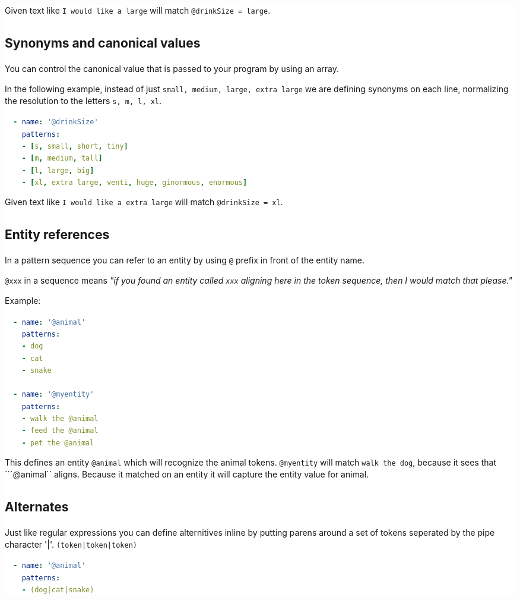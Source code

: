 Given text like ```I would like a large``` will match ``@drinkSize = large``.

## Synonyms and canonical values
You can control the canonical value that is passed to your program by using an array.

In the following example, instead of just ```small, medium, large, extra large``` 
we are defining synonyms on each line, normalizing the resolution to the letters ```s, m, l, xl```.

```yaml
  - name: '@drinkSize'
    patterns:
    - [s, small, short, tiny]
    - [m, medium, tall]
    - [l, large, big]
    - [xl, extra large, venti, huge, ginormous, enormous]
```
Given text like ```I would like a extra large``` will match ``@drinkSize = xl``.

## Entity references
In a pattern sequence you can refer to an entity by using ```@``` prefix in
front of the entity name.

 ```@xxx``` in a sequence means
*"if you found an entity called ```xxx``` aligning here in the token sequence, then I would
match that please."*

Example:
```yaml
  - name: '@animal'
    patterns:
    - dog
    - cat
    - snake

  - name: '@myentity'
    patterns:
    - walk the @animal
    - feed the @animal
    - pet the @animal
```
This defines an entity ```@animal``` which will recognize the animal tokens.  ```@myentity``` will 
match ```walk the dog```, because it sees that ```@animal`` aligns.  Because it matched on an 
entity it will capture the entity value for animal.

## Alternates
Just like regular expressions you can define alternitives inline by putting parens 
around a set of tokens seperated by the pipe character '|'.   ```(token|token|token)```

```yaml
  - name: '@animal'
    patterns:
    - (dog|cat|snake)
```
